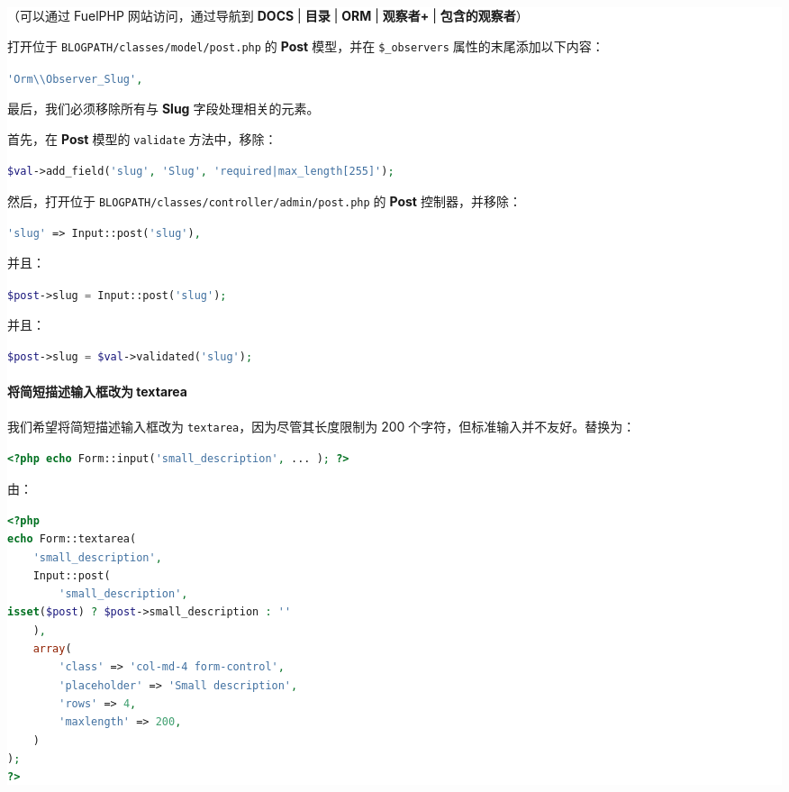 （可以通过 FuelPHP 网站访问，通过导航到 **DOCS** | **目录** | **ORM** | **观察者+** | **包含的观察者**）

打开位于 `BLOGPATH/classes/model/post.php` 的 **Post** 模型，并在 `$_observers` 属性的末尾添加以下内容：

```php
'Orm\\Observer_Slug',
```

最后，我们必须移除所有与 **Slug** 字段处理相关的元素。

首先，在 **Post** 模型的 `validate` 方法中，移除：

```php
$val->add_field('slug', 'Slug', 'required|max_length[255]');
```

然后，打开位于 `BLOGPATH/classes/controller/admin/post.php` 的 **Post** 控制器，并移除：

```php
'slug' => Input::post('slug'),
```

并且：

```php
$post->slug = Input::post('slug');
```

并且：

```php
$post->slug = $val->validated('slug');
```

#### 将简短描述输入框改为 textarea

我们希望将简短描述输入框改为 `textarea`，因为尽管其长度限制为 200 个字符，但标准输入并不友好。替换为：

```php
<?php echo Form::input('small_description', ... ); ?>
```

由：

```php
<?php
echo Form::textarea(
    'small_description',
    Input::post(
        'small_description',
isset($post) ? $post->small_description : ''
    ),
    array(
        'class' => 'col-md-4 form-control',
        'placeholder' => 'Small description',
        'rows' => 4,
        'maxlength' => 200,
    )
);
?>
```
